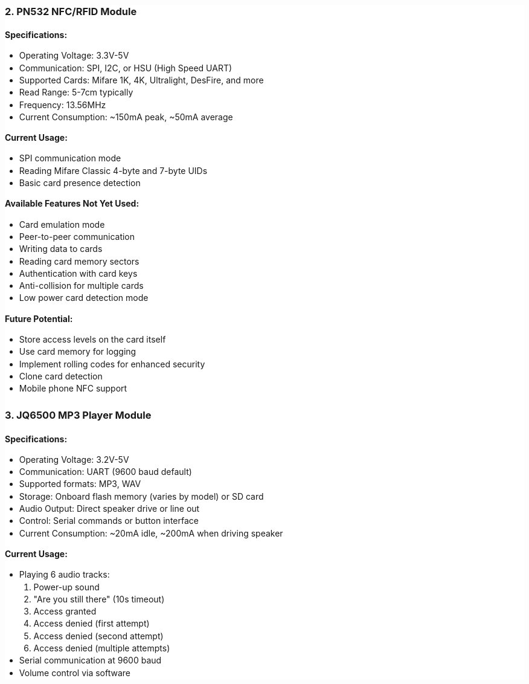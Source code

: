 ### 2. PN532 NFC/RFID Module

**Specifications:**
- Operating Voltage: 3.3V-5V
- Communication: SPI, I2C, or HSU (High Speed UART)
- Supported Cards: Mifare 1K, 4K, Ultralight, DesFire, and more
- Read Range: 5-7cm typically
- Frequency: 13.56MHz
- Current Consumption: ~150mA peak, ~50mA average

**Current Usage:**
- SPI communication mode
- Reading Mifare Classic 4-byte and 7-byte UIDs
- Basic card presence detection

**Available Features Not Yet Used:**
- Card emulation mode
- Peer-to-peer communication
- Writing data to cards
- Reading card memory sectors
- Authentication with card keys
- Anti-collision for multiple cards
- Low power card detection mode

**Future Potential:**
- Store access levels on the card itself
- Use card memory for logging
- Implement rolling codes for enhanced security
- Clone card detection
- Mobile phone NFC support

### 3. JQ6500 MP3 Player Module

**Specifications:**
- Operating Voltage: 3.2V-5V
- Communication: UART (9600 baud default)
- Supported formats: MP3, WAV
- Storage: Onboard flash memory (varies by model) or SD card
- Audio Output: Direct speaker drive or line out
- Control: Serial commands or button interface
- Current Consumption: ~20mA idle, ~200mA when driving speaker

**Current Usage:**
- Playing 6 audio tracks:
  1. Power-up sound
  2. "Are you still there" (10s timeout)
  3. Access granted
  4. Access denied (first attempt)
  5. Access denied (second attempt)
  6. Access denied (multiple attempts)
- Serial communication at 9600 baud
- Volume control via software
